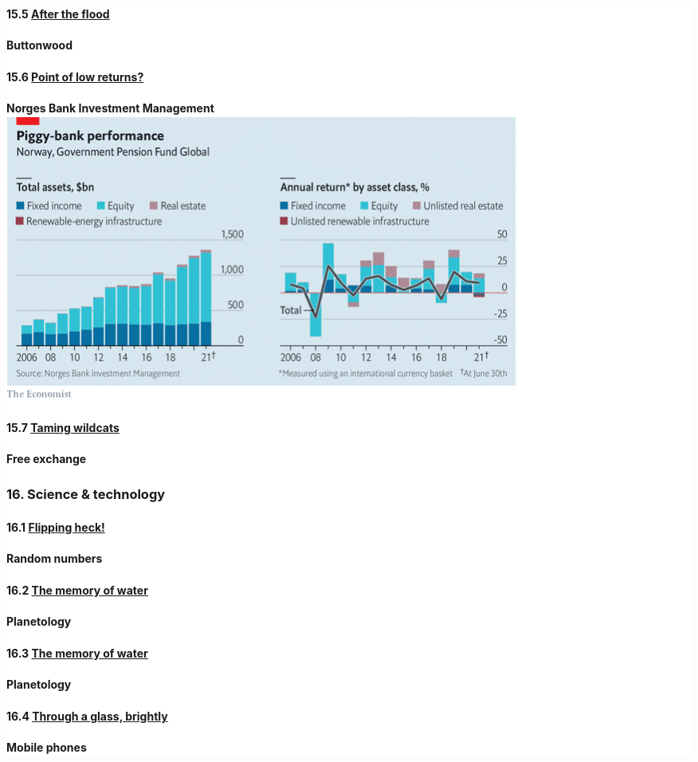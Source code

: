 #### 15.5 [After the flood](https://www.economist.com/finance-and-economics/2021/12/04/have-spacs-been-cleaned-up)
**Buttonwood**  

#### 15.6 [Point of low returns?](https://www.economist.com/finance-and-economics/2021/12/04/managing-the-worlds-biggest-sovereign-wealth-fund-is-about-to-get-complicated)
**Norges Bank Investment Management**  
![](./images/_finance-and-economics_2021_12_04_managing-the-worlds-biggest-sovereign-wealth-fund-is-about-to-get-complicated-1.png)  

#### 15.7 [Taming wildcats](https://www.economist.com/finance-and-economics/2021/12/04/the-explosion-in-stablecoins-revives-a-debate-around-free-banking)
**Free exchange**  

### 16. Science & technology
#### 16.1 [Flipping heck!](https://www.economist.com/science-and-technology/how-to-generate-better-cheaper-more-abundant-random-numbers/21806558)
**Random numbers**  

#### 16.2 [The memory of water](https://www.economist.com/science-and-technology/to-find-the-origin-of-the-oceans-look-in-outer-space/21806551)
**Planetology**  

#### 16.3 [The memory of water](https://www.economist.com/science-and-technology/to-find-the-origin-of-the-oceans-look-in-outer-space/21806551)
**Planetology**  

#### 16.4 [Through a glass, brightly](https://www.economist.com/science-and-technology/unbreakable-phone-screens-could-be-made-with-a-new-material/21806552)
**Mobile phones**  
